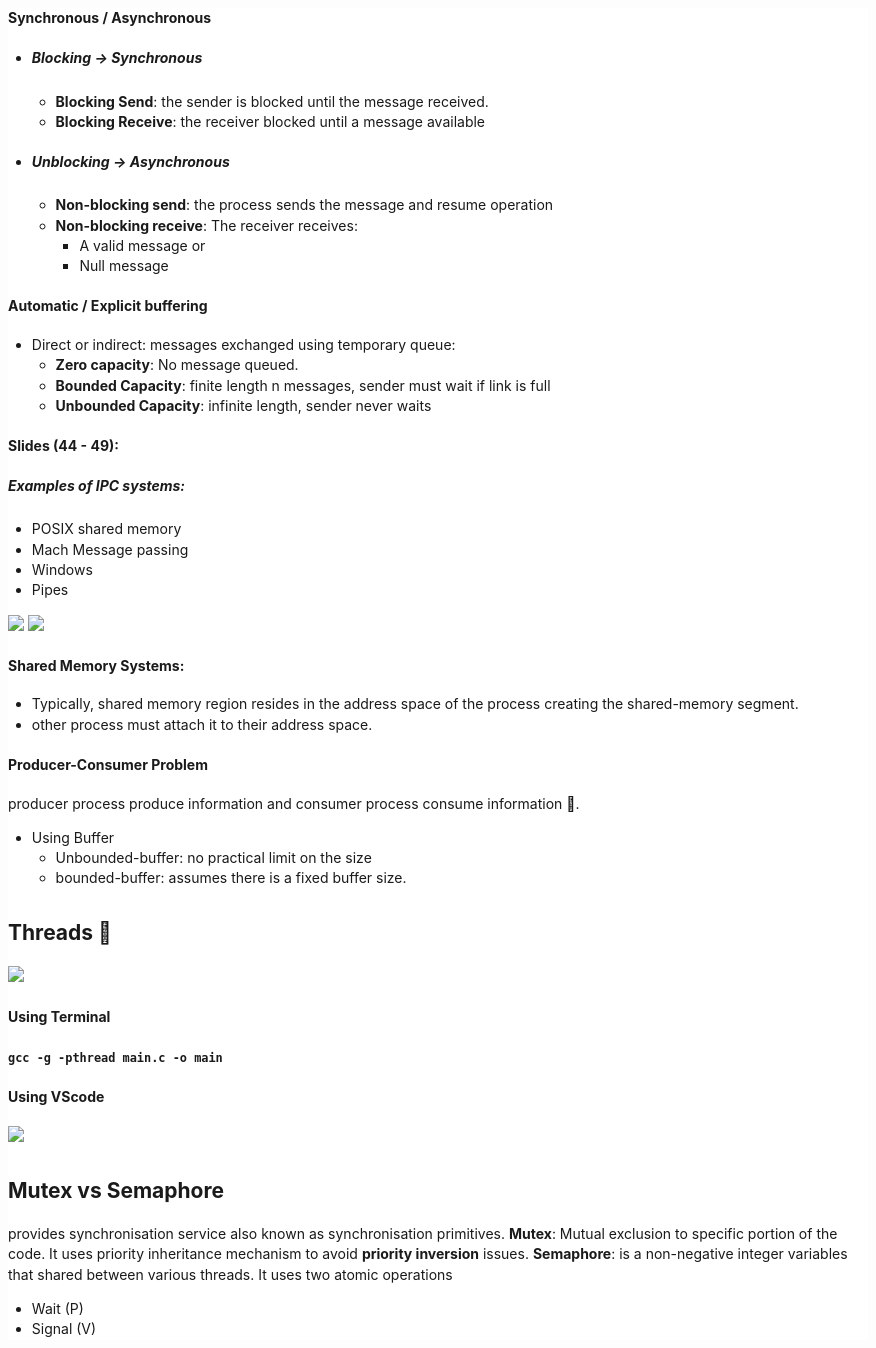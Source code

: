 #### Synchronous / Asynchronous
- ##### Blocking -> Synchronous
	- **Blocking Send**: the sender is blocked until the message received. 
	- **Blocking Receive**: the receiver blocked until a message available 
- ##### Unblocking -> Asynchronous
	- **Non-blocking send**: the process sends the message and resume operation
	- **Non-blocking receive**: The receiver receives:
		- A valid message or
		- Null message
#### Automatic / Explicit buffering
- Direct or indirect: messages exchanged using temporary queue:
	- **Zero capacity**: No message queued. 
	- **Bounded Capacity**: finite length n messages, sender must wait if link is full
	- **Unbounded Capacity**: infinite length, sender never waits

#### Slides (44 - 49):
##### Examples of IPC systems:
- POSIX shared memory
- Mach Message passing
- Windows
- Pipes

![](Pasted%20image%2020231010191934.png)
![](Pasted%20image%2020231010192018.png)

#### Shared Memory Systems:
- Typically, shared memory region resides in the address space of the process creating the shared-memory segment. 
- other process must attach it to their address space. 

#### Producer-Consumer Problem 
producer process produce information and consumer process consume information 🤯.
- Using Buffer
	- Unbounded-buffer: no practical limit on the size
	- bounded-buffer: assumes there is a fixed buffer size.


## Threads 🧵
![](Pasted%20image%2020231008220530.png)
#### Using Terminal
#### `gcc -g -pthread main.c -o main`
#### Using VScode
![](Pasted%20image%2020231008221851.png)

## Mutex vs Semaphore
 provides synchronisation service also known as synchronisation primitives.
 **Mutex**: Mutual exclusion to specific portion of the code. It uses priority inheritance mechanism to avoid **priority inversion** issues.
 **Semaphore**: is a non-negative integer variables that shared between various threads. It uses two atomic operations 
 - Wait (P)
 - Signal (V)
